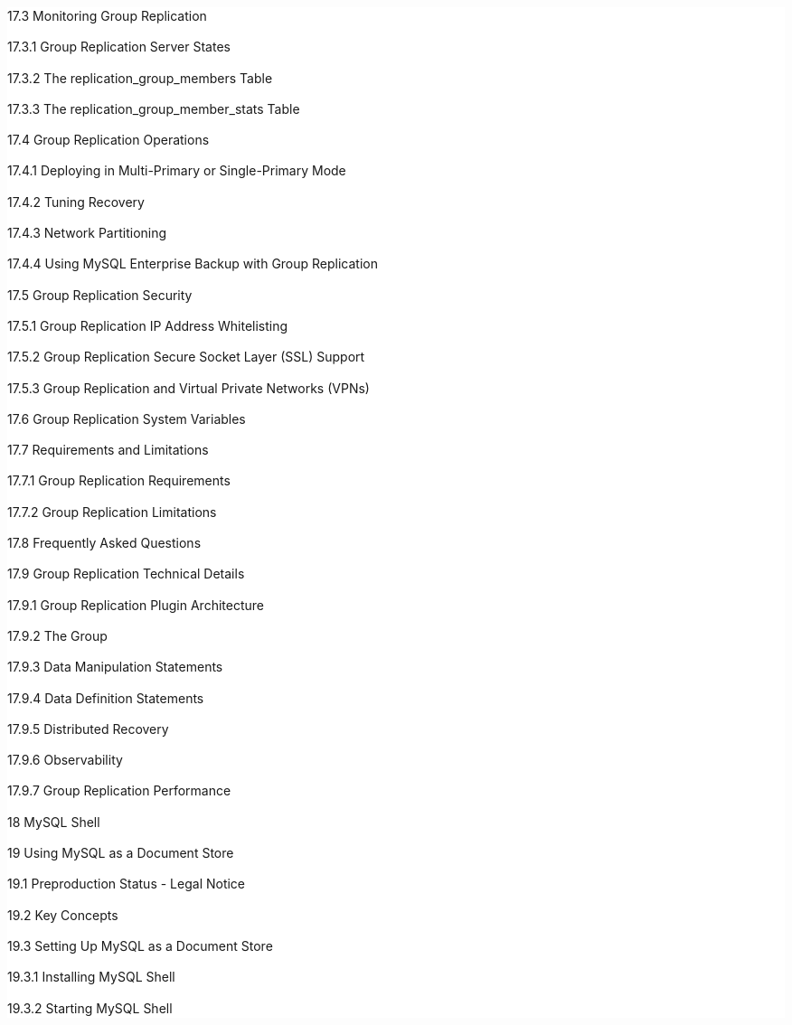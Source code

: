 17.3 Monitoring Group Replication

17.3.1 Group Replication Server States

17.3.2 The replication_group_members Table

17.3.3 The replication_group_member_stats Table

17.4 Group Replication Operations

17.4.1 Deploying in Multi-Primary or Single-Primary Mode

17.4.2 Tuning Recovery

17.4.3 Network Partitioning

17.4.4 Using MySQL Enterprise Backup with Group Replication

17.5 Group Replication Security

17.5.1 Group Replication IP Address Whitelisting

17.5.2 Group Replication Secure Socket Layer (SSL) Support

17.5.3 Group Replication and Virtual Private Networks (VPNs)

17.6 Group Replication System Variables

17.7 Requirements and Limitations

17.7.1 Group Replication Requirements

17.7.2 Group Replication Limitations

17.8 Frequently Asked Questions

17.9 Group Replication Technical Details

17.9.1 Group Replication Plugin Architecture

17.9.2 The Group

17.9.3 Data Manipulation Statements

17.9.4 Data Definition Statements

17.9.5 Distributed Recovery

17.9.6 Observability

17.9.7 Group Replication Performance

18 MySQL Shell

19 Using MySQL as a Document Store

19.1 Preproduction Status - Legal Notice

19.2 Key Concepts

19.3 Setting Up MySQL as a Document Store

19.3.1 Installing MySQL Shell

19.3.2 Starting MySQL Shell
